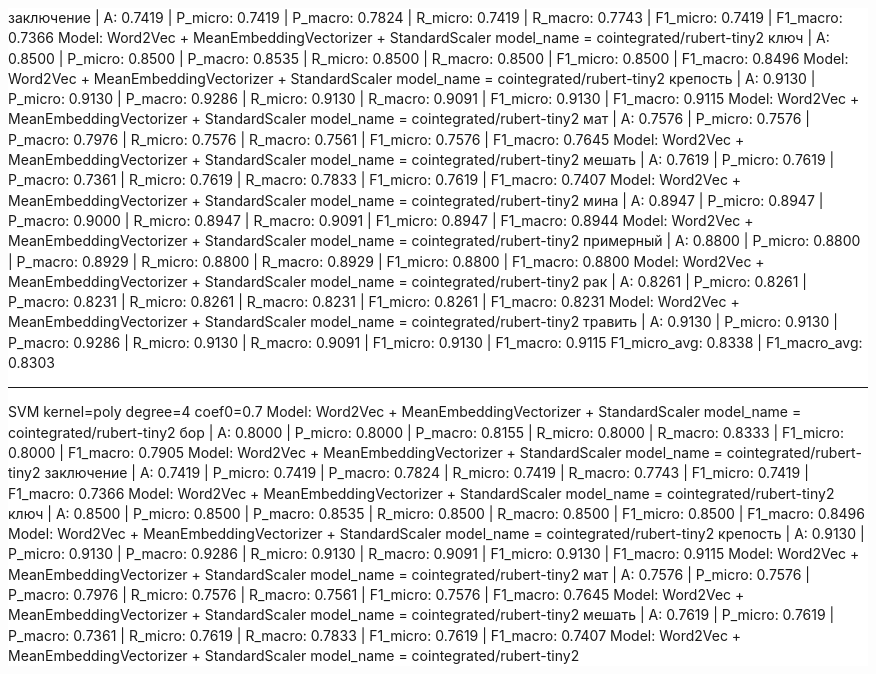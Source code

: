 заключение | A: 0.7419 | P_micro: 0.7419 | P_macro: 0.7824 | R_micro: 0.7419 | R_macro: 0.7743 | F1_micro: 0.7419 | F1_macro: 0.7366
Model: Word2Vec + MeanEmbeddingVectorizer + StandardScaler
model_name = cointegrated/rubert-tiny2
ключ       | A: 0.8500 | P_micro: 0.8500 | P_macro: 0.8535 | R_micro: 0.8500 | R_macro: 0.8500 | F1_micro: 0.8500 | F1_macro: 0.8496
Model: Word2Vec + MeanEmbeddingVectorizer + StandardScaler
model_name = cointegrated/rubert-tiny2
крепость   | A: 0.9130 | P_micro: 0.9130 | P_macro: 0.9286 | R_micro: 0.9130 | R_macro: 0.9091 | F1_micro: 0.9130 | F1_macro: 0.9115
Model: Word2Vec + MeanEmbeddingVectorizer + StandardScaler
model_name = cointegrated/rubert-tiny2
мат        | A: 0.7576 | P_micro: 0.7576 | P_macro: 0.7976 | R_micro: 0.7576 | R_macro: 0.7561 | F1_micro: 0.7576 | F1_macro: 0.7645
Model: Word2Vec + MeanEmbeddingVectorizer + StandardScaler
model_name = cointegrated/rubert-tiny2
мешать     | A: 0.7619 | P_micro: 0.7619 | P_macro: 0.7361 | R_micro: 0.7619 | R_macro: 0.7833 | F1_micro: 0.7619 | F1_macro: 0.7407
Model: Word2Vec + MeanEmbeddingVectorizer + StandardScaler
model_name = cointegrated/rubert-tiny2
мина       | A: 0.8947 | P_micro: 0.8947 | P_macro: 0.9000 | R_micro: 0.8947 | R_macro: 0.9091 | F1_micro: 0.8947 | F1_macro: 0.8944
Model: Word2Vec + MeanEmbeddingVectorizer + StandardScaler
model_name = cointegrated/rubert-tiny2
примерный  | A: 0.8800 | P_micro: 0.8800 | P_macro: 0.8929 | R_micro: 0.8800 | R_macro: 0.8929 | F1_micro: 0.8800 | F1_macro: 0.8800
Model: Word2Vec + MeanEmbeddingVectorizer + StandardScaler
model_name = cointegrated/rubert-tiny2
рак        | A: 0.8261 | P_micro: 0.8261 | P_macro: 0.8231 | R_micro: 0.8261 | R_macro: 0.8231 | F1_micro: 0.8261 | F1_macro: 0.8231
Model: Word2Vec + MeanEmbeddingVectorizer + StandardScaler
model_name = cointegrated/rubert-tiny2
травить    | A: 0.9130 | P_micro: 0.9130 | P_macro: 0.9286 | R_micro: 0.9130 | R_macro: 0.9091 | F1_micro: 0.9130 | F1_macro: 0.9115
F1_micro_avg: 0.8338 | F1_macro_avg: 0.8303
____________
SVM kernel=poly degree=4 coef0=0.7
Model: Word2Vec + MeanEmbeddingVectorizer + StandardScaler
model_name = cointegrated/rubert-tiny2
бор        | A: 0.8000 | P_micro: 0.8000 | P_macro: 0.8155 | R_micro: 0.8000 | R_macro: 0.8333 | F1_micro: 0.8000 | F1_macro: 0.7905
Model: Word2Vec + MeanEmbeddingVectorizer + StandardScaler
model_name = cointegrated/rubert-tiny2
заключение | A: 0.7419 | P_micro: 0.7419 | P_macro: 0.7824 | R_micro: 0.7419 | R_macro: 0.7743 | F1_micro: 0.7419 | F1_macro: 0.7366
Model: Word2Vec + MeanEmbeddingVectorizer + StandardScaler
model_name = cointegrated/rubert-tiny2
ключ       | A: 0.8500 | P_micro: 0.8500 | P_macro: 0.8535 | R_micro: 0.8500 | R_macro: 0.8500 | F1_micro: 0.8500 | F1_macro: 0.8496
Model: Word2Vec + MeanEmbeddingVectorizer + StandardScaler
model_name = cointegrated/rubert-tiny2
крепость   | A: 0.9130 | P_micro: 0.9130 | P_macro: 0.9286 | R_micro: 0.9130 | R_macro: 0.9091 | F1_micro: 0.9130 | F1_macro: 0.9115
Model: Word2Vec + MeanEmbeddingVectorizer + StandardScaler
model_name = cointegrated/rubert-tiny2
мат        | A: 0.7576 | P_micro: 0.7576 | P_macro: 0.7976 | R_micro: 0.7576 | R_macro: 0.7561 | F1_micro: 0.7576 | F1_macro: 0.7645
Model: Word2Vec + MeanEmbeddingVectorizer + StandardScaler
model_name = cointegrated/rubert-tiny2
мешать     | A: 0.7619 | P_micro: 0.7619 | P_macro: 0.7361 | R_micro: 0.7619 | R_macro: 0.7833 | F1_micro: 0.7619 | F1_macro: 0.7407
Model: Word2Vec + MeanEmbeddingVectorizer + StandardScaler
model_name = cointegrated/rubert-tiny2